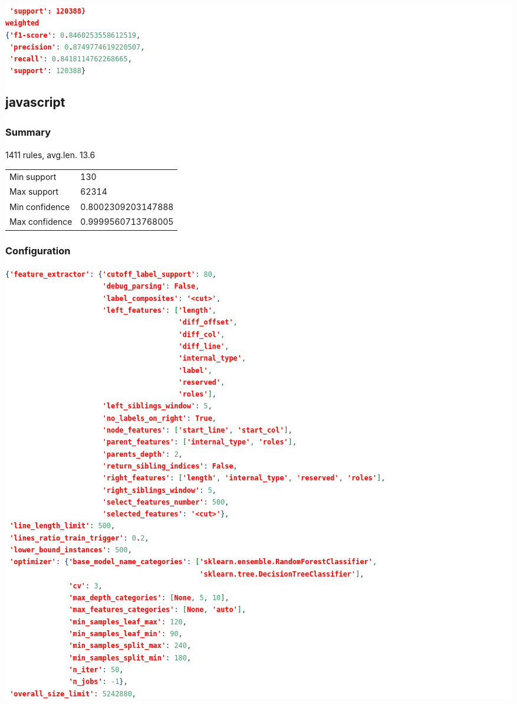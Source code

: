 ```json
 'support': 120388}
weighted
{'f1-score': 0.8460253558612519,
 'precision': 0.8749774619220507,
 'recall': 0.8418114762268665,
 'support': 120388}
```

## javascript
### Summary
1411 rules, avg.len. 13.6

| | |
|-|-|
|Min support|130|
|Max support|62314|
|Min confidence|0.8002309203147888|
|Max confidence|0.9999560713768005|

### Configuration

```json
{'feature_extractor': {'cutoff_label_support': 80,
                       'debug_parsing': False,
                       'label_composites': '<cut>',
                       'left_features': ['length',
                                         'diff_offset',
                                         'diff_col',
                                         'diff_line',
                                         'internal_type',
                                         'label',
                                         'reserved',
                                         'roles'],
                       'left_siblings_window': 5,
                       'no_labels_on_right': True,
                       'node_features': ['start_line', 'start_col'],
                       'parent_features': ['internal_type', 'roles'],
                       'parents_depth': 2,
                       'return_sibling_indices': False,
                       'right_features': ['length', 'internal_type', 'reserved', 'roles'],
                       'right_siblings_window': 5,
                       'select_features_number': 500,
                       'selected_features': '<cut>'},
 'line_length_limit': 500,
 'lines_ratio_train_trigger': 0.2,
 'lower_bound_instances': 500,
 'optimizer': {'base_model_name_categories': ['sklearn.ensemble.RandomForestClassifier',
                                              'sklearn.tree.DecisionTreeClassifier'],
               'cv': 3,
               'max_depth_categories': [None, 5, 10],
               'max_features_categories': [None, 'auto'],
               'min_samples_leaf_max': 120,
               'min_samples_leaf_min': 90,
               'min_samples_split_max': 240,
               'min_samples_split_min': 180,
               'n_iter': 50,
               'n_jobs': -1},
 'overall_size_limit': 5242880,
```